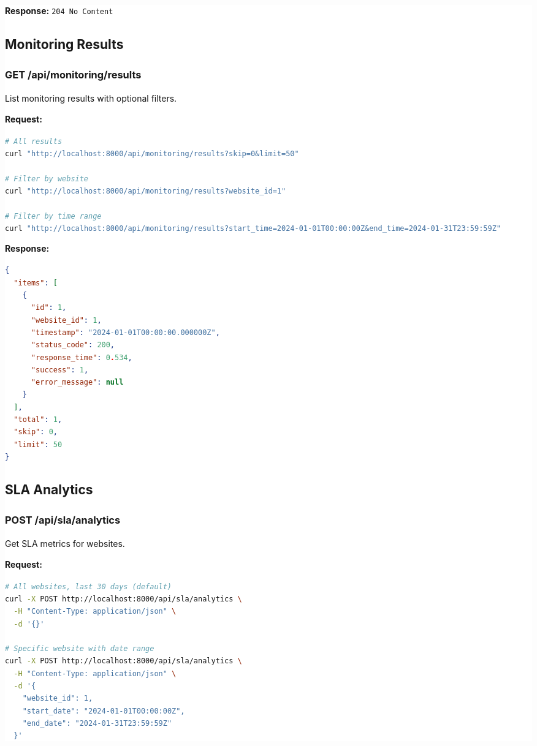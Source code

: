 **Response:** `204 No Content`

## Monitoring Results

### GET /api/monitoring/results

List monitoring results with optional filters.

**Request:**
```bash
# All results
curl "http://localhost:8000/api/monitoring/results?skip=0&limit=50"

# Filter by website
curl "http://localhost:8000/api/monitoring/results?website_id=1"

# Filter by time range
curl "http://localhost:8000/api/monitoring/results?start_time=2024-01-01T00:00:00Z&end_time=2024-01-31T23:59:59Z"
```

**Response:**
```json
{
  "items": [
    {
      "id": 1,
      "website_id": 1,
      "timestamp": "2024-01-01T00:00:00.000000Z",
      "status_code": 200,
      "response_time": 0.534,
      "success": 1,
      "error_message": null
    }
  ],
  "total": 1,
  "skip": 0,
  "limit": 50
}
```

## SLA Analytics

### POST /api/sla/analytics

Get SLA metrics for websites.

**Request:**
```bash
# All websites, last 30 days (default)
curl -X POST http://localhost:8000/api/sla/analytics \
  -H "Content-Type: application/json" \
  -d '{}'

# Specific website with date range
curl -X POST http://localhost:8000/api/sla/analytics \
  -H "Content-Type: application/json" \
  -d '{
    "website_id": 1,
    "start_date": "2024-01-01T00:00:00Z",
    "end_date": "2024-01-31T23:59:59Z"
  }'
```
